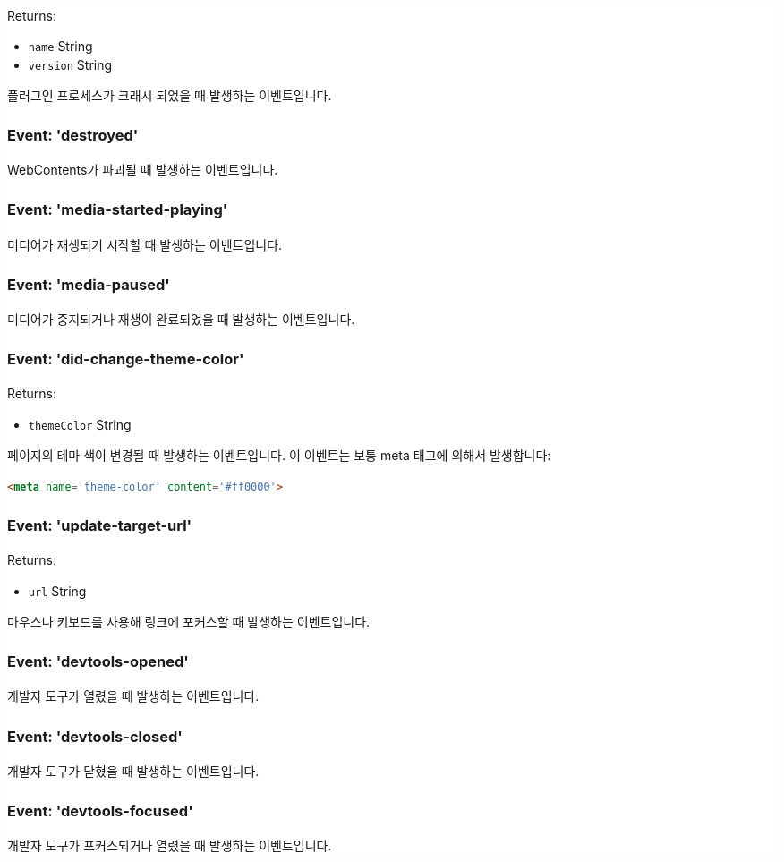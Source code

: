 Returns:

* `name` String
* `version` String

플러그인 프로세스가 크래시 되었을 때 발생하는 이벤트입니다.

### Event: 'destroyed'

WebContents가 파괴될 때 발생하는 이벤트입니다.

### Event: 'media-started-playing'

미디어가 재생되기 시작할 때 발생하는 이벤트입니다.

### Event: 'media-paused'

미디어가 중지되거나 재생이 완료되었을 때 발생하는 이벤트입니다.

### Event: 'did-change-theme-color'

Returns:

* `themeColor` String

페이지의 테마 색이 변경될 때 발생하는 이벤트입니다. 이 이벤트는 보통 meta 태그에
의해서 발생합니다:

```html
<meta name='theme-color' content='#ff0000'>
```

### Event: 'update-target-url'

Returns:

* `url` String

마우스나 키보드를 사용해 링크에 포커스할 때 발생하는 이벤트입니다.

### Event: 'devtools-opened'

개발자 도구가 열렸을 때 발생하는 이벤트입니다.

### Event: 'devtools-closed'

개발자 도구가 닫혔을 때 발생하는 이벤트입니다.

### Event: 'devtools-focused'

개발자 도구가 포커스되거나 열렸을 때 발생하는 이벤트입니다.

[blink-feature-string]: https://cs.chromium.org/chromium/src/third_party/WebKit/Source/platform/RuntimeEnabledFeatures.in

